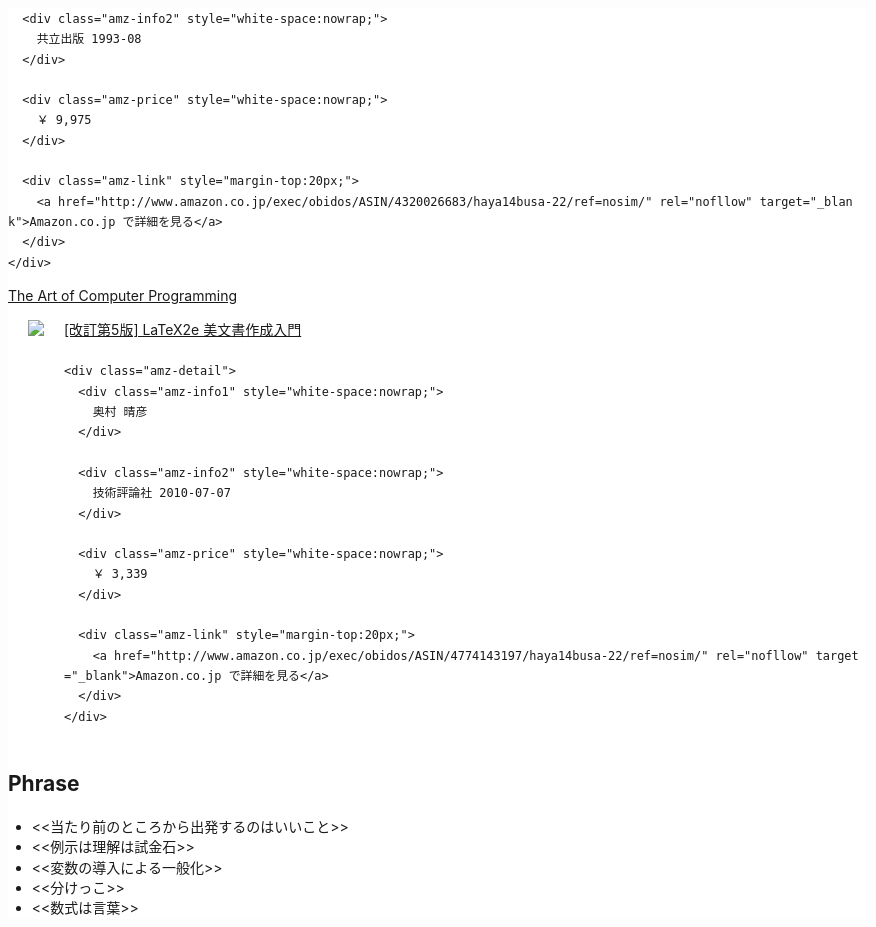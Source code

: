       <div class="amz-info2" style="white-space:nowrap;">
        共立出版 1993-08
      </div>
      
      <div class="amz-price" style="white-space:nowrap;">
        ￥ 9,975
      </div>
      
      <div class="amz-link" style="margin-top:20px;">
        <a href="http://www.amazon.co.jp/exec/obidos/ASIN/4320026683/haya14busa-22/ref=nosim/" rel="nofllow" target="_blank">Amazon.co.jp で詳細を見る</a>
      </div>
    </div>
  </div>
</div>

[The Art of Computer Programming][47]

<div class="amz-container" style="overflow:hidden;margin-bottom:20px;">
  <div class="amz-left" style="float:left; margin:0 20px 0;">
    <a href="http://www.amazon.co.jp/exec/obidos/ASIN/4774143197/haya14busa-22/ref=nosim/" rel="nofollow" target="_blank"><img src="http://ecx.images-amazon.com/images/I/41Jh58C%2BZOL._SL160_.jpg" class="amz-img" /></a>
  </div>
  
  <div class="amz-right" style="overflow:hidden;">
    <div class="amz-title" style="margin-bottom:20px;">
      <a href="http://www.amazon.co.jp/exec/obidos/ASIN/4774143197/haya14busa-22/ref=nosim/" rel="nofollow" target="_blank">[改訂第5版] LaTeX2e 美文書作成入門</a>
    </div>
    
    <div class="amz-detail">
      <div class="amz-info1" style="white-space:nowrap;">
        奥村 晴彦
      </div>
      
      <div class="amz-info2" style="white-space:nowrap;">
        技術評論社 2010-07-07
      </div>
      
      <div class="amz-price" style="white-space:nowrap;">
        ￥ 3,339
      </div>
      
      <div class="amz-link" style="margin-top:20px;">
        <a href="http://www.amazon.co.jp/exec/obidos/ASIN/4774143197/haya14busa-22/ref=nosim/" rel="nofllow" target="_blank">Amazon.co.jp で詳細を見る</a>
      </div>
    </div>
  </div>
</div>

## Phrase

*   <<当たり前のところから出発するのはいいこと>>
*   <<例示は理解は試金石>>
*   <<変数の導入による一般化>>
*   <<分けっこ>>
*   <<数式は言葉>>


 [1]: http://www.hyuki.com/girl/
 [2]: http://www.hyuki.com/girl/web.html
 [3]: http://en.wikipedia.org/wiki/Infinite_product
 [4]: http://ja.wikipedia.org/wiki/総乗
 [5]: http://en.wikipedia.org/wiki/Discrete_mathematics
 [6]: http://ja.wikipedia.org/wiki/離散数学
 [7]: http://ja.wikipedia.org/wiki/Ω
 [8]: http://en.wikipedia.org/wiki/De_Moivre's_formula
 [9]: http://ja.wikipedia.org/wiki/ド・モアブルの定理
 [10]: http://en.wikipedia.org/wiki/Generating_function
 [11]: http://ja.wikipedia.org/wiki/母関数
 [12]: http://ja.wikipedia.org/wiki/算術平均
 [13]: http://en.wikipedia.org/wiki/Arithmetic_mean
 [14]: http://ja.wikipedia.org/wiki/幾何平均
 [15]: http://en.wikipedia.org/wiki/Geometric_mean
 [16]: http://ja.wikipedia.org/wiki/階乗#.E9.9A.8E.E4.B9.97.E5.86.AA
 [17]: http://en.wikipedia.org/wiki/Pochhammer_symbol
 [18]: http://en.wikipedia.org/wiki/Catalan_number
 [19]: http://ja.wikipedia.org/wiki/カタラン数
 [20]: http://en.wikipedia.org/wiki/Convolution
 [21]: http://ja.wikipedia.org/wiki/畳み込み
 [22]: http://en.wikipedia.org/wiki/Harmonic_series_(mathematics)
 [23]: http://ja.wikipedia.org/wiki/調和級数
 [24]: http://en.wikipedia.org/wiki/Riemann_zeta_function
 [25]: http://ja.wikipedia.org/wiki/リーマンゼータ関数
 [26]: http://en.wikipedia.org/wiki/Euler_product
 [27]: http://ja.wikipedia.org/wiki/オイラー積
 [28]: http://en.wikipedia.org/wiki/Taylor_series
 [29]: http://ja.wikipedia.org/wiki/テイラー展開
 [30]: http://en.wikipedia.org/wiki/Basel_problem
 [31]: http://ja.wikipedia.org/wiki/バーゼル問題
 [32]: http://en.wikipedia.org/wiki/Leonhard_Euler
 [33]: http://ja.wikipedia.org/wiki/レオンハルト・オイラー
 [34]: http://en.wikipedia.org/wiki/Fundamental_theorem_of_algebra
 [35]: http://ja.wikipedia.org/wiki/代数学の基本定理
 [36]: http://en.wikipedia.org/wiki/Vieta's_formulas
 [37]: http://ja.wikipedia.org/wiki/根と係数の関係
 [38]: http://en.wikipedia.org/wiki/Partition_(number_theory)
 [39]: http://ja.wikipedia.org/wiki/分割数
 [40]: http://ja.wikipedia.org/wiki/自然数の分割
 [41]: https://codeiq.jp/ace/yuki_hiroshi/q468
 [42]: http://matome.naver.jp/odai/2138012200810917201
 [43]: http://en.wikipedia.org/wiki/Bell_number
 [44]: http://ja.wikipedia.org/wiki/ベル数
 [45]: http://www.gakushuin.ac.jp/~881791/mathbook/
 [46]: http://www.hyuki.com/math/
 [47]: http://www-cs-faculty.stanford.edu/~knuth/taocp.html